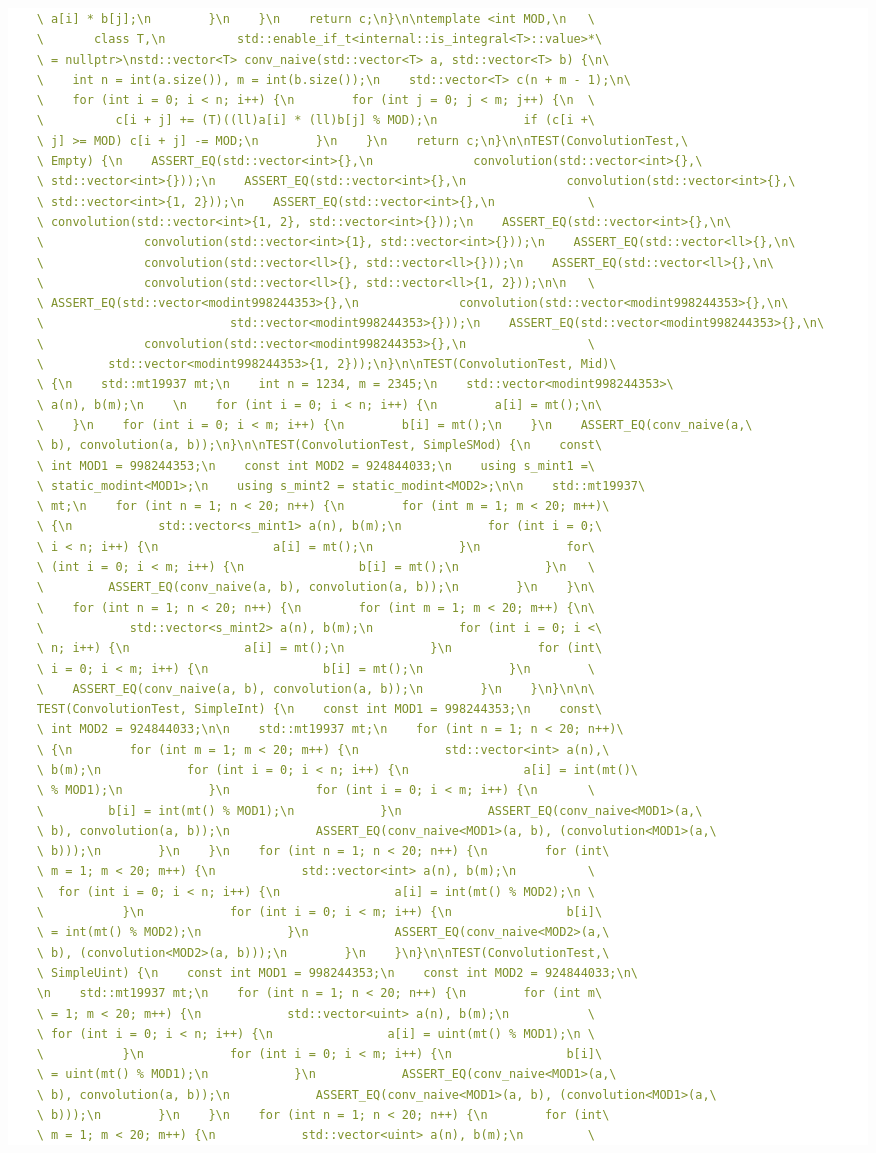 ```yaml
    \ a[i] * b[j];\n        }\n    }\n    return c;\n}\n\ntemplate <int MOD,\n   \
    \       class T,\n          std::enable_if_t<internal::is_integral<T>::value>*\
    \ = nullptr>\nstd::vector<T> conv_naive(std::vector<T> a, std::vector<T> b) {\n\
    \    int n = int(a.size()), m = int(b.size());\n    std::vector<T> c(n + m - 1);\n\
    \    for (int i = 0; i < n; i++) {\n        for (int j = 0; j < m; j++) {\n  \
    \          c[i + j] += (T)((ll)a[i] * (ll)b[j] % MOD);\n            if (c[i +\
    \ j] >= MOD) c[i + j] -= MOD;\n        }\n    }\n    return c;\n}\n\nTEST(ConvolutionTest,\
    \ Empty) {\n    ASSERT_EQ(std::vector<int>{},\n              convolution(std::vector<int>{},\
    \ std::vector<int>{}));\n    ASSERT_EQ(std::vector<int>{},\n              convolution(std::vector<int>{},\
    \ std::vector<int>{1, 2}));\n    ASSERT_EQ(std::vector<int>{},\n             \
    \ convolution(std::vector<int>{1, 2}, std::vector<int>{}));\n    ASSERT_EQ(std::vector<int>{},\n\
    \              convolution(std::vector<int>{1}, std::vector<int>{}));\n    ASSERT_EQ(std::vector<ll>{},\n\
    \              convolution(std::vector<ll>{}, std::vector<ll>{}));\n    ASSERT_EQ(std::vector<ll>{},\n\
    \              convolution(std::vector<ll>{}, std::vector<ll>{1, 2}));\n\n   \
    \ ASSERT_EQ(std::vector<modint998244353>{},\n              convolution(std::vector<modint998244353>{},\n\
    \                          std::vector<modint998244353>{}));\n    ASSERT_EQ(std::vector<modint998244353>{},\n\
    \              convolution(std::vector<modint998244353>{},\n                 \
    \         std::vector<modint998244353>{1, 2}));\n}\n\nTEST(ConvolutionTest, Mid)\
    \ {\n    std::mt19937 mt;\n    int n = 1234, m = 2345;\n    std::vector<modint998244353>\
    \ a(n), b(m);\n    \n    for (int i = 0; i < n; i++) {\n        a[i] = mt();\n\
    \    }\n    for (int i = 0; i < m; i++) {\n        b[i] = mt();\n    }\n    ASSERT_EQ(conv_naive(a,\
    \ b), convolution(a, b));\n}\n\nTEST(ConvolutionTest, SimpleSMod) {\n    const\
    \ int MOD1 = 998244353;\n    const int MOD2 = 924844033;\n    using s_mint1 =\
    \ static_modint<MOD1>;\n    using s_mint2 = static_modint<MOD2>;\n\n    std::mt19937\
    \ mt;\n    for (int n = 1; n < 20; n++) {\n        for (int m = 1; m < 20; m++)\
    \ {\n            std::vector<s_mint1> a(n), b(m);\n            for (int i = 0;\
    \ i < n; i++) {\n                a[i] = mt();\n            }\n            for\
    \ (int i = 0; i < m; i++) {\n                b[i] = mt();\n            }\n   \
    \         ASSERT_EQ(conv_naive(a, b), convolution(a, b));\n        }\n    }\n\
    \    for (int n = 1; n < 20; n++) {\n        for (int m = 1; m < 20; m++) {\n\
    \            std::vector<s_mint2> a(n), b(m);\n            for (int i = 0; i <\
    \ n; i++) {\n                a[i] = mt();\n            }\n            for (int\
    \ i = 0; i < m; i++) {\n                b[i] = mt();\n            }\n        \
    \    ASSERT_EQ(conv_naive(a, b), convolution(a, b));\n        }\n    }\n}\n\n\
    TEST(ConvolutionTest, SimpleInt) {\n    const int MOD1 = 998244353;\n    const\
    \ int MOD2 = 924844033;\n\n    std::mt19937 mt;\n    for (int n = 1; n < 20; n++)\
    \ {\n        for (int m = 1; m < 20; m++) {\n            std::vector<int> a(n),\
    \ b(m);\n            for (int i = 0; i < n; i++) {\n                a[i] = int(mt()\
    \ % MOD1);\n            }\n            for (int i = 0; i < m; i++) {\n       \
    \         b[i] = int(mt() % MOD1);\n            }\n            ASSERT_EQ(conv_naive<MOD1>(a,\
    \ b), convolution(a, b));\n            ASSERT_EQ(conv_naive<MOD1>(a, b), (convolution<MOD1>(a,\
    \ b)));\n        }\n    }\n    for (int n = 1; n < 20; n++) {\n        for (int\
    \ m = 1; m < 20; m++) {\n            std::vector<int> a(n), b(m);\n          \
    \  for (int i = 0; i < n; i++) {\n                a[i] = int(mt() % MOD2);\n \
    \           }\n            for (int i = 0; i < m; i++) {\n                b[i]\
    \ = int(mt() % MOD2);\n            }\n            ASSERT_EQ(conv_naive<MOD2>(a,\
    \ b), (convolution<MOD2>(a, b)));\n        }\n    }\n}\n\nTEST(ConvolutionTest,\
    \ SimpleUint) {\n    const int MOD1 = 998244353;\n    const int MOD2 = 924844033;\n\
    \n    std::mt19937 mt;\n    for (int n = 1; n < 20; n++) {\n        for (int m\
    \ = 1; m < 20; m++) {\n            std::vector<uint> a(n), b(m);\n           \
    \ for (int i = 0; i < n; i++) {\n                a[i] = uint(mt() % MOD1);\n \
    \           }\n            for (int i = 0; i < m; i++) {\n                b[i]\
    \ = uint(mt() % MOD1);\n            }\n            ASSERT_EQ(conv_naive<MOD1>(a,\
    \ b), convolution(a, b));\n            ASSERT_EQ(conv_naive<MOD1>(a, b), (convolution<MOD1>(a,\
    \ b)));\n        }\n    }\n    for (int n = 1; n < 20; n++) {\n        for (int\
    \ m = 1; m < 20; m++) {\n            std::vector<uint> a(n), b(m);\n         \
```